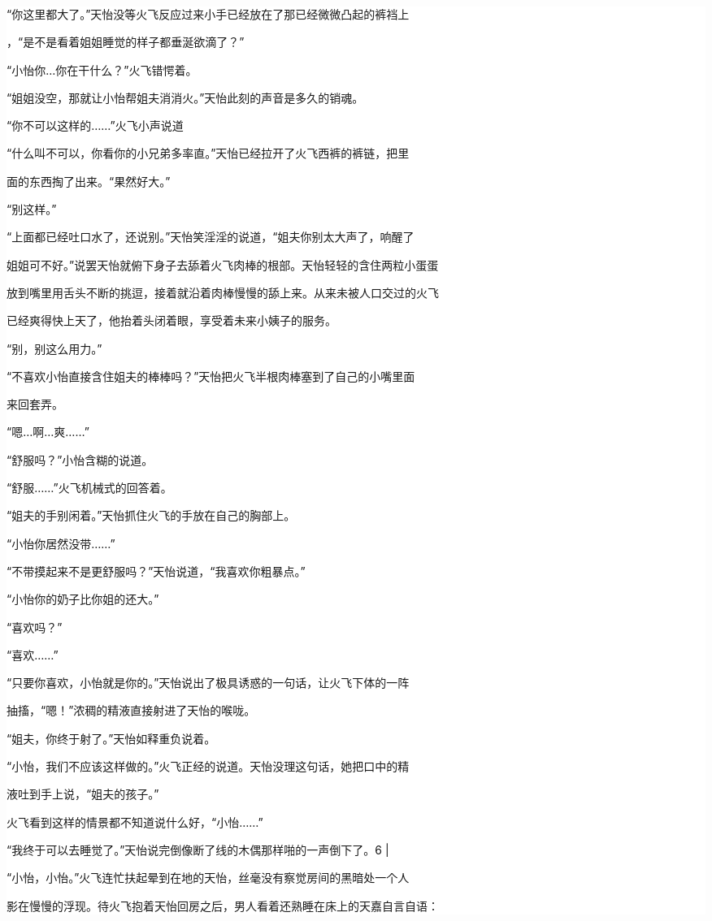“你这里都大了。”天怡没等火飞反应过来小手已经放在了那已经微微凸起的裤裆上

，“是不是看着姐姐睡觉的样子都垂涎欲滴了？”

“小怡你…你在干什么？”火飞错愕着。

“姐姐没空，那就让小怡帮姐夫消消火。”天怡此刻的声音是多久的销魂。

“你不可以这样的……”火飞小声说道

“什么叫不可以，你看你的小兄弟多率直。”天怡已经拉开了火飞西裤的裤链，把里

面的东西掏了出来。“果然好大。”

“别这样。”

“上面都已经吐口水了，还说别。”天怡笑淫淫的说道，“姐夫你别太大声了，响醒了

姐姐可不好。”说罢天怡就俯下身子去舔着火飞肉棒的根部。天怡轻轻的含住两粒小蛋蛋

放到嘴里用舌头不断的挑逗，接着就沿着肉棒慢慢的舔上来。从来未被人口交过的火飞

已经爽得快上天了，他抬着头闭着眼，享受着未来小姨子的服务。

“别，别这么用力。”

“不喜欢小怡直接含住姐夫的棒棒吗？”天怡把火飞半根肉棒塞到了自己的小嘴里面

来回套弄。

“嗯…啊…爽……”

“舒服吗？”小怡含糊的说道。

“舒服……”火飞机械式的回答着。

“姐夫的手别闲着。”天怡抓住火飞的手放在自己的胸部上。

“小怡你居然没带……”

“不带摸起来不是更舒服吗？”天怡说道，“我喜欢你粗暴点。”

“小怡你的奶子比你姐的还大。”

“喜欢吗？”

“喜欢……”

“只要你喜欢，小怡就是你的。”天怡说出了极具诱惑的一句话，让火飞下体的一阵

抽搐，“嗯！”浓稠的精液直接射进了天怡的喉咙。

“姐夫，你终于射了。”天怡如释重负说着。

“小怡，我们不应该这样做的。”火飞正经的说道。天怡没理这句话，她把口中的精

液吐到手上说，“姐夫的孩子。”

火飞看到这样的情景都不知道说什么好，“小怡……”

“我终于可以去睡觉了。”天怡说完倒像断了线的木偶那样啪的一声倒下了。6 |

“小怡，小怡。”火飞连忙扶起晕到在地的天怡，丝毫没有察觉房间的黑暗处一个人

影在慢慢的浮现。待火飞抱着天怡回房之后，男人看着还熟睡在床上的天嘉自言自语：
